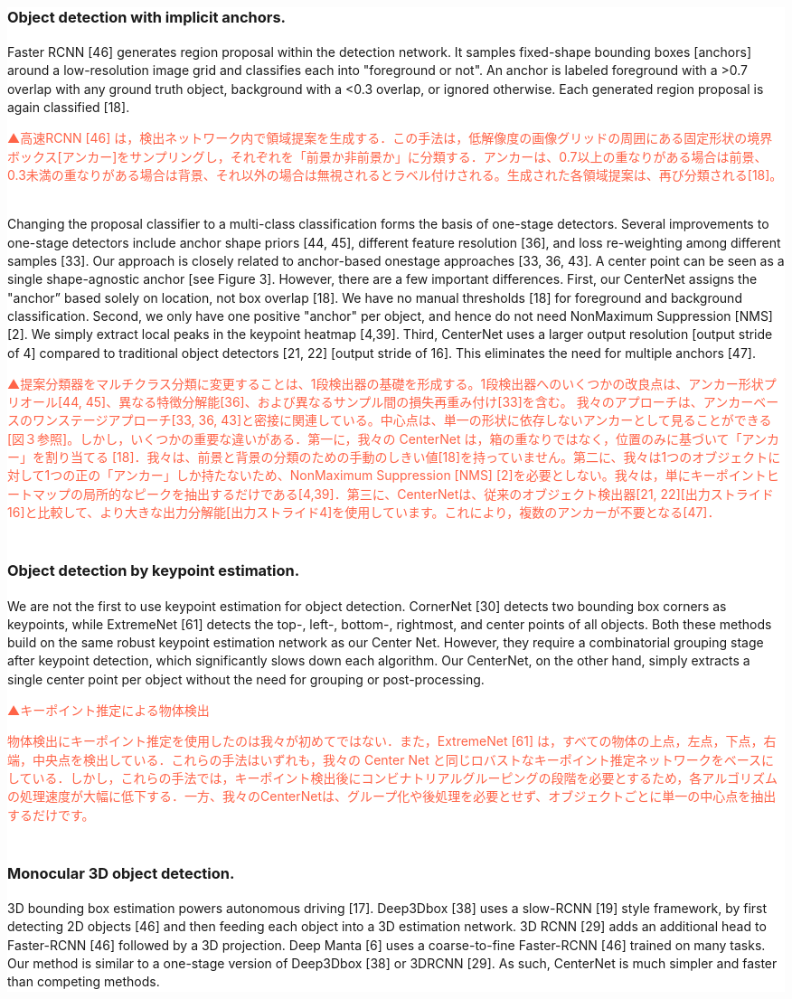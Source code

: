 ### Object detection with implicit anchors. 
Faster RCNN [46] generates region proposal within the detection network. It samples fixed-shape bounding boxes [anchors] around a low-resolution image grid and classifies each into "foreground or not". An anchor is labeled foreground with a >0.7 overlap with any ground truth object, background with a <0.3 overlap, or ignored otherwise. Each generated region proposal is again classified [18].

<font color="Tomato">
▲高速RCNN [46] は，検出ネットワーク内で領域提案を生成する．この手法は，低解像度の画像グリッドの周囲にある固定形状の境界ボックス[アンカー]をサンプリングし，それぞれを「前景か非前景か」に分類する．アンカーは、0.7以上の重なりがある場合は前景、0.3未満の重なりがある場合は背景、それ以外の場合は無視されるとラベル付けされる。生成された各領域提案は、再び分類される[18]。
</font><br><br>

Changing the proposal classifier to a multi-class classification forms the basis of one-stage detectors. Several improvements to one-stage detectors include anchor shape priors [44, 45], different feature resolution [36], and loss re-weighting among different samples [33].
Our approach is closely related to anchor-based onestage approaches [33, 36, 43]. A center point can be seen as a single shape-agnostic anchor [see Figure 3]. However, there are a few important differences. First, our CenterNet assigns the "anchor” based solely on location, not box overlap [18]. We have no manual thresholds [18] for foreground and background classification. Second, we only have one positive "anchor" per object, and hence do not need NonMaximum Suppression [NMS] [2]. We simply extract local peaks in the keypoint heatmap [4,39]. Third, CenterNet uses a larger output resolution [output stride of 4] compared to traditional object detectors [21, 22] [output stride of 16]. This eliminates the need for multiple anchors [47].

<font color="Tomato">
▲提案分類器をマルチクラス分類に変更することは、1段検出器の基礎を形成する。1段検出器へのいくつかの改良点は、アンカー形状プリオール[44, 45]、異なる特徴分解能[36]、および異なるサンプル間の損失再重み付け[33]を含む。
我々のアプローチは、アンカーベースのワンステージアプローチ[33, 36, 43]と密接に関連している。中心点は、単一の形状に依存しないアンカーとして見ることができる[図３参照]。しかし，いくつかの重要な違いがある．第一に，我々の CenterNet は，箱の重なりではなく，位置のみに基づいて「アンカー」を割り当てる [18]．我々は、前景と背景の分類のための手動のしきい値[18]を持っていません。第二に、我々は1つのオブジェクトに対して1つの正の「アンカー」しか持たないため、NonMaximum Suppression [NMS] [2]を必要としない。我々は，単にキーポイントヒートマップの局所的なピークを抽出するだけである[4,39]．第三に、CenterNetは、従来のオブジェクト検出器[21, 22][出力ストライド16]と比較して、より大きな出力分解能[出力ストライド4]を使用しています。これにより，複数のアンカーが不要となる[47]．
</font><br><br>

### Object detection by keypoint estimation. 
We are not the first to use keypoint estimation for object detection. CornerNet [30] detects two bounding box corners as keypoints, while ExtremeNet [61] detects the top-, left-, bottom-, rightmost, and center points of all objects. Both these methods build on the same robust keypoint estimation network as our Center Net. However, they require a combinatorial grouping stage after keypoint detection, which significantly slows down each algorithm. Our CenterNet, on the other hand, simply extracts a single center point per object without the need for grouping or post-processing.

<font color="Tomato">
▲キーポイント推定による物体検出

物体検出にキーポイント推定を使用したのは我々が初めてではない．また，ExtremeNet [61] は，すべての物体の上点，左点，下点，右端，中央点を検出している．これらの手法はいずれも，我々の Center Net と同じロバストなキーポイント推定ネットワークをベースにしている．しかし，これらの手法では，キーポイント検出後にコンビナトリアルグルーピングの段階を必要とするため，各アルゴリズムの処理速度が大幅に低下する．一方、我々のCenterNetは、グループ化や後処理を必要とせず、オブジェクトごとに単一の中心点を抽出するだけです。
</font><br><br>

### Monocular 3D object detection.
 3D bounding box estimation powers autonomous driving [17]. Deep3Dbox [38] uses a slow-RCNN [19] style framework, by first detecting 2D objects [46] and then feeding each object into a 3D estimation network. 3D RCNN [29] adds an additional head to Faster-RCNN [46] followed by a 3D projection. Deep Manta [6] uses a coarse-to-fine Faster-RCNN [46] trained on many tasks. Our method is similar to a one-stage version of Deep3Dbox [38] or 3DRCNN [29]. As such, CenterNet is much simpler and faster than competing methods.
